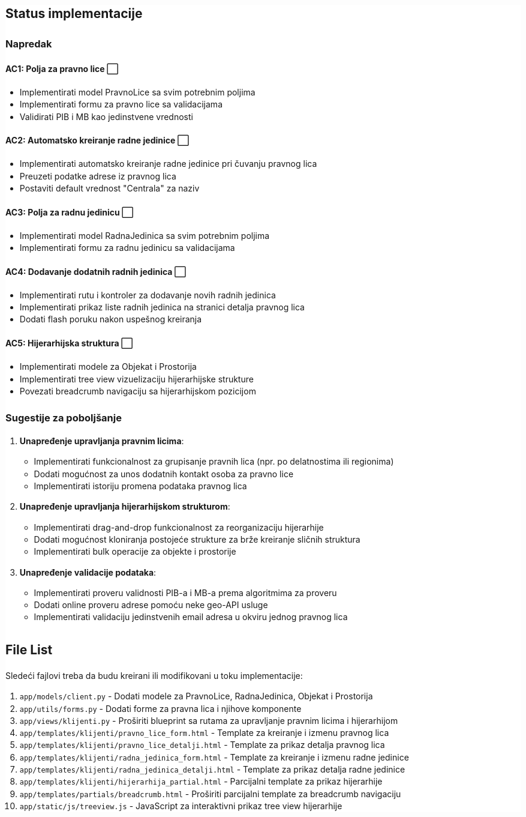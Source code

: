 ## Status implementacije

### Napredak

#### AC1: Polja za pravno lice ⬜
- Implementirati model PravnoLice sa svim potrebnim poljima
- Implementirati formu za pravno lice sa validacijama
- Validirati PIB i MB kao jedinstvene vrednosti

#### AC2: Automatsko kreiranje radne jedinice ⬜
- Implementirati automatsko kreiranje radne jedinice pri čuvanju pravnog lica
- Preuzeti podatke adrese iz pravnog lica
- Postaviti default vrednost "Centrala" za naziv

#### AC3: Polja za radnu jedinicu ⬜
- Implementirati model RadnaJedinica sa svim potrebnim poljima
- Implementirati formu za radnu jedinicu sa validacijama

#### AC4: Dodavanje dodatnih radnih jedinica ⬜
- Implementirati rutu i kontroler za dodavanje novih radnih jedinica
- Implementirati prikaz liste radnih jedinica na stranici detalja pravnog lica
- Dodati flash poruku nakon uspešnog kreiranja

#### AC5: Hijerarhijska struktura ⬜
- Implementirati modele za Objekat i Prostorija
- Implementirati tree view vizuelizaciju hijerarhijske strukture
- Povezati breadcrumb navigaciju sa hijerarhijskom pozicijom

### Sugestije za poboljšanje

1. **Unapređenje upravljanja pravnim licima**:
   - Implementirati funkcionalnost za grupisanje pravnih lica (npr. po delatnostima ili regionima)
   - Dodati mogućnost za unos dodatnih kontakt osoba za pravno lice
   - Implementirati istoriju promena podataka pravnog lica

2. **Unapređenje upravljanja hijerarhijskom strukturom**:
   - Implementirati drag-and-drop funkcionalnost za reorganizaciju hijerarhije
   - Dodati mogućnost kloniranja postojeće strukture za brže kreiranje sličnih struktura
   - Implementirati bulk operacije za objekte i prostorije

3. **Unapređenje validacije podataka**:
   - Implementirati proveru validnosti PIB-a i MB-a prema algoritmima za proveru
   - Dodati online proveru adrese pomoću neke geo-API usluge
   - Implementirati validaciju jedinstvenih email adresa u okviru jednog pravnog lica

## File List

Sledeći fajlovi treba da budu kreirani ili modifikovani u toku implementacije:

1. `app/models/client.py` - Dodati modele za PravnoLice, RadnaJedinica, Objekat i Prostorija
2. `app/utils/forms.py` - Dodati forme za pravna lica i njihove komponente
3. `app/views/klijenti.py` - Proširiti blueprint sa rutama za upravljanje pravnim licima i hijerarhijom
4. `app/templates/klijenti/pravno_lice_form.html` - Template za kreiranje i izmenu pravnog lica
5. `app/templates/klijenti/pravno_lice_detalji.html` - Template za prikaz detalja pravnog lica
6. `app/templates/klijenti/radna_jedinica_form.html` - Template za kreiranje i izmenu radne jedinice
7. `app/templates/klijenti/radna_jedinica_detalji.html` - Template za prikaz detalja radne jedinice
8. `app/templates/klijenti/hijerarhija_partial.html` - Parcijalni template za prikaz hijerarhije
9. `app/templates/partials/breadcrumb.html` - Proširiti parcijalni template za breadcrumb navigaciju
10. `app/static/js/treeview.js` - JavaScript za interaktivni prikaz tree view hijerarhije
